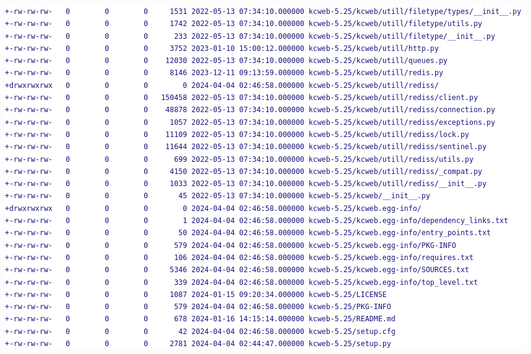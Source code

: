 ```diff
+-rw-rw-rw-   0        0        0     1531 2022-05-13 07:34:10.000000 kcweb-5.25/kcweb/utill/filetype/types/__init__.py
+-rw-rw-rw-   0        0        0     1742 2022-05-13 07:34:10.000000 kcweb-5.25/kcweb/utill/filetype/utils.py
+-rw-rw-rw-   0        0        0      233 2022-05-13 07:34:10.000000 kcweb-5.25/kcweb/utill/filetype/__init__.py
+-rw-rw-rw-   0        0        0     3752 2023-01-10 15:00:12.000000 kcweb-5.25/kcweb/utill/http.py
+-rw-rw-rw-   0        0        0    12030 2022-05-13 07:34:10.000000 kcweb-5.25/kcweb/utill/queues.py
+-rw-rw-rw-   0        0        0     8146 2023-12-11 09:13:59.000000 kcweb-5.25/kcweb/utill/redis.py
+drwxrwxrwx   0        0        0        0 2024-04-04 02:46:58.000000 kcweb-5.25/kcweb/utill/rediss/
+-rw-rw-rw-   0        0        0   150458 2022-05-13 07:34:10.000000 kcweb-5.25/kcweb/utill/rediss/client.py
+-rw-rw-rw-   0        0        0    48878 2022-05-13 07:34:10.000000 kcweb-5.25/kcweb/utill/rediss/connection.py
+-rw-rw-rw-   0        0        0     1057 2022-05-13 07:34:10.000000 kcweb-5.25/kcweb/utill/rediss/exceptions.py
+-rw-rw-rw-   0        0        0    11109 2022-05-13 07:34:10.000000 kcweb-5.25/kcweb/utill/rediss/lock.py
+-rw-rw-rw-   0        0        0    11644 2022-05-13 07:34:10.000000 kcweb-5.25/kcweb/utill/rediss/sentinel.py
+-rw-rw-rw-   0        0        0      699 2022-05-13 07:34:10.000000 kcweb-5.25/kcweb/utill/rediss/utils.py
+-rw-rw-rw-   0        0        0     4150 2022-05-13 07:34:10.000000 kcweb-5.25/kcweb/utill/rediss/_compat.py
+-rw-rw-rw-   0        0        0     1033 2022-05-13 07:34:10.000000 kcweb-5.25/kcweb/utill/rediss/__init__.py
+-rw-rw-rw-   0        0        0       45 2022-05-13 07:34:10.000000 kcweb-5.25/kcweb/__init__.py
+drwxrwxrwx   0        0        0        0 2024-04-04 02:46:58.000000 kcweb-5.25/kcweb.egg-info/
+-rw-rw-rw-   0        0        0        1 2024-04-04 02:46:58.000000 kcweb-5.25/kcweb.egg-info/dependency_links.txt
+-rw-rw-rw-   0        0        0       50 2024-04-04 02:46:58.000000 kcweb-5.25/kcweb.egg-info/entry_points.txt
+-rw-rw-rw-   0        0        0      579 2024-04-04 02:46:58.000000 kcweb-5.25/kcweb.egg-info/PKG-INFO
+-rw-rw-rw-   0        0        0      106 2024-04-04 02:46:58.000000 kcweb-5.25/kcweb.egg-info/requires.txt
+-rw-rw-rw-   0        0        0     5346 2024-04-04 02:46:58.000000 kcweb-5.25/kcweb.egg-info/SOURCES.txt
+-rw-rw-rw-   0        0        0      339 2024-04-04 02:46:58.000000 kcweb-5.25/kcweb.egg-info/top_level.txt
+-rw-rw-rw-   0        0        0     1087 2024-01-15 09:20:34.000000 kcweb-5.25/LICENSE
+-rw-rw-rw-   0        0        0      579 2024-04-04 02:46:58.000000 kcweb-5.25/PKG-INFO
+-rw-rw-rw-   0        0        0      678 2024-01-16 14:15:14.000000 kcweb-5.25/README.md
+-rw-rw-rw-   0        0        0       42 2024-04-04 02:46:58.000000 kcweb-5.25/setup.cfg
+-rw-rw-rw-   0        0        0     2781 2024-04-04 02:44:47.000000 kcweb-5.25/setup.py
```
